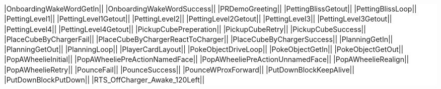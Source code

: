 |OnboardingWakeWordGetIn||
|OnboardingWakeWordSuccess||
|PRDemoGreeting||
|PettingBlissGetout||
|PettingBlissLoop||
|PettingLevel1||
|PettingLevel1Getout||
|PettingLevel2||
|PettingLevel2Getout||
|PettingLevel3||
|PettingLevel3Getout||
|PettingLevel4||
|PettingLevel4Getout||
|PickupCubePreperation||
|PickupCubeRetry||
|PickupCubeSuccess||
|PlaceCubeByChargerFail||
|PlaceCubeByChargerReactToCharger||
|PlaceCubeByChargerSuccess||
|PlanningGetIn||
|PlanningGetOut||
|PlanningLoop||
|PlayerCardLayout||
|PokeObjectDriveLoop||
|PokeObjectGetIn||
|PokeObjectGetOut||
|PopAWheelieInitial||
|PopAWheeliePreActionNamedFace||
|PopAWheeliePreActionUnnamedFace||
|PopAWheelieRealign||
|PopAWheelieRetry||
|PounceFail||
|PounceSuccess||
|PounceWProxForward||
|PutDownBlockKeepAlive||
|PutDownBlockPutDown||
|RTS_OffCharger_Awake_120Left||